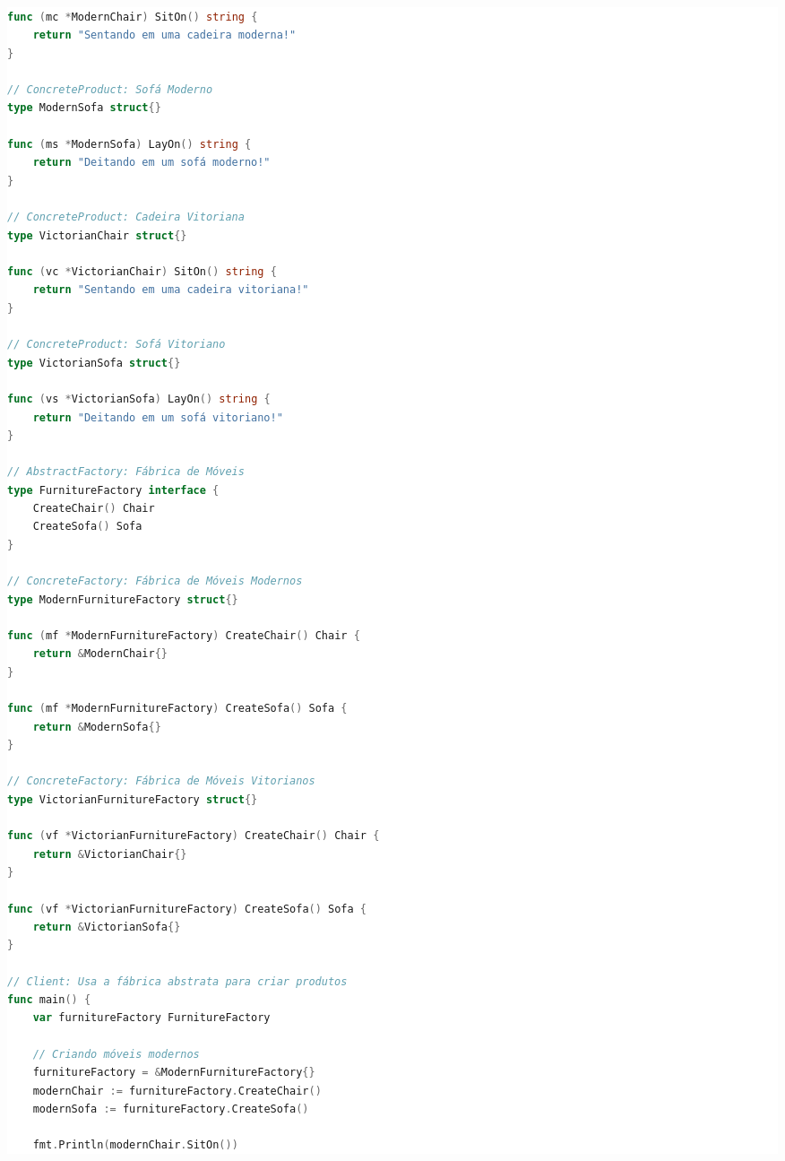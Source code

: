 ```go
func (mc *ModernChair) SitOn() string {
	return "Sentando em uma cadeira moderna!"
}

// ConcreteProduct: Sofá Moderno
type ModernSofa struct{}

func (ms *ModernSofa) LayOn() string {
	return "Deitando em um sofá moderno!"
}

// ConcreteProduct: Cadeira Vitoriana
type VictorianChair struct{}

func (vc *VictorianChair) SitOn() string {
	return "Sentando em uma cadeira vitoriana!"
}

// ConcreteProduct: Sofá Vitoriano
type VictorianSofa struct{}

func (vs *VictorianSofa) LayOn() string {
	return "Deitando em um sofá vitoriano!"
}

// AbstractFactory: Fábrica de Móveis
type FurnitureFactory interface {
	CreateChair() Chair
	CreateSofa() Sofa
}

// ConcreteFactory: Fábrica de Móveis Modernos
type ModernFurnitureFactory struct{}

func (mf *ModernFurnitureFactory) CreateChair() Chair {
	return &ModernChair{}
}

func (mf *ModernFurnitureFactory) CreateSofa() Sofa {
	return &ModernSofa{}
}

// ConcreteFactory: Fábrica de Móveis Vitorianos
type VictorianFurnitureFactory struct{}

func (vf *VictorianFurnitureFactory) CreateChair() Chair {
	return &VictorianChair{}
}

func (vf *VictorianFurnitureFactory) CreateSofa() Sofa {
	return &VictorianSofa{}
}

// Client: Usa a fábrica abstrata para criar produtos
func main() {
	var furnitureFactory FurnitureFactory

	// Criando móveis modernos
	furnitureFactory = &ModernFurnitureFactory{}
	modernChair := furnitureFactory.CreateChair()
	modernSofa := furnitureFactory.CreateSofa()

	fmt.Println(modernChair.SitOn())
```